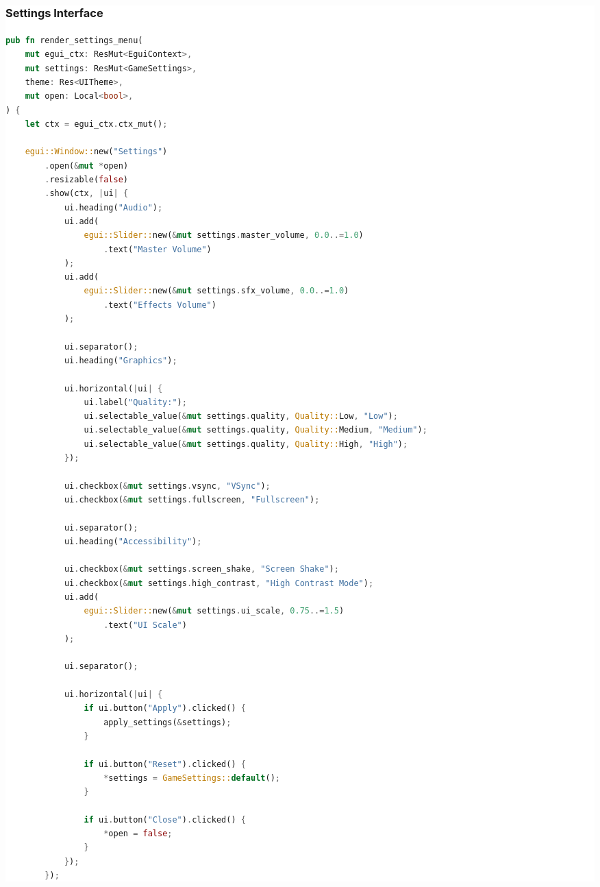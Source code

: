 ### Settings Interface
```rust
pub fn render_settings_menu(
    mut egui_ctx: ResMut<EguiContext>,
    mut settings: ResMut<GameSettings>,
    theme: Res<UITheme>,
    mut open: Local<bool>,
) {
    let ctx = egui_ctx.ctx_mut();
    
    egui::Window::new("Settings")
        .open(&mut *open)
        .resizable(false)
        .show(ctx, |ui| {
            ui.heading("Audio");
            ui.add(
                egui::Slider::new(&mut settings.master_volume, 0.0..=1.0)
                    .text("Master Volume")
            );
            ui.add(
                egui::Slider::new(&mut settings.sfx_volume, 0.0..=1.0)
                    .text("Effects Volume")
            );
            
            ui.separator();
            ui.heading("Graphics");
            
            ui.horizontal(|ui| {
                ui.label("Quality:");
                ui.selectable_value(&mut settings.quality, Quality::Low, "Low");
                ui.selectable_value(&mut settings.quality, Quality::Medium, "Medium");
                ui.selectable_value(&mut settings.quality, Quality::High, "High");
            });
            
            ui.checkbox(&mut settings.vsync, "VSync");
            ui.checkbox(&mut settings.fullscreen, "Fullscreen");
            
            ui.separator();
            ui.heading("Accessibility");
            
            ui.checkbox(&mut settings.screen_shake, "Screen Shake");
            ui.checkbox(&mut settings.high_contrast, "High Contrast Mode");
            ui.add(
                egui::Slider::new(&mut settings.ui_scale, 0.75..=1.5)
                    .text("UI Scale")
            );
            
            ui.separator();
            
            ui.horizontal(|ui| {
                if ui.button("Apply").clicked() {
                    apply_settings(&settings);
                }
                
                if ui.button("Reset").clicked() {
                    *settings = GameSettings::default();
                }
                
                if ui.button("Close").clicked() {
                    *open = false;
                }
            });
        });
```